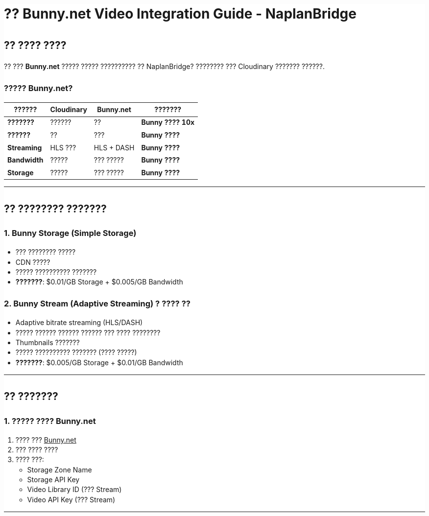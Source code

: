 # ?? Bunny.net Video Integration Guide - NaplanBridge

## ?? ???? ????

?? ??? **Bunny.net** ????? ????? ?????????? ?? NaplanBridge? ???????? ??? Cloudinary ??????? ??????.

### ????? Bunny.net?

| ?????? | Cloudinary | Bunny.net | ??????? |
|-------|-----------|-----------|---------|
| **???????** | ?????? | ?? | **Bunny ???? 10x** |
| **??????** | ?? | ??? | **Bunny ????** |
| **Streaming** | HLS ??? | HLS + DASH | **Bunny ????** |
| **Bandwidth** | ????? | ??? ????? | **Bunny ????** |
| **Storage** | ????? | ??? ????? | **Bunny ????** |

---

## ?? ???????? ???????

### 1. **Bunny Storage** (Simple Storage)
- ??? ???????? ?????
- CDN ?????
- ????? ?????????? ???????
- **???????**: $0.01/GB Storage + $0.005/GB Bandwidth

### 2. **Bunny Stream** (Adaptive Streaming) ? **???? ??**
- Adaptive bitrate streaming (HLS/DASH)
- ????? ?????? ?????? ?????? ??? ???? ????????
- Thumbnails ???????
- ????? ?????????? ??????? (???? ?????)
- **???????**: $0.005/GB Storage + $0.01/GB Bandwidth

---

## ?? ???????

### 1. ????? ???? Bunny.net

1. ???? ??? [Bunny.net](https://bunny.net/)
2. ??? ???? ????
3. ???? ???:
   - Storage Zone Name
   - Storage API Key
   - Video Library ID (??? Stream)
   - Video API Key (??? Stream)

---